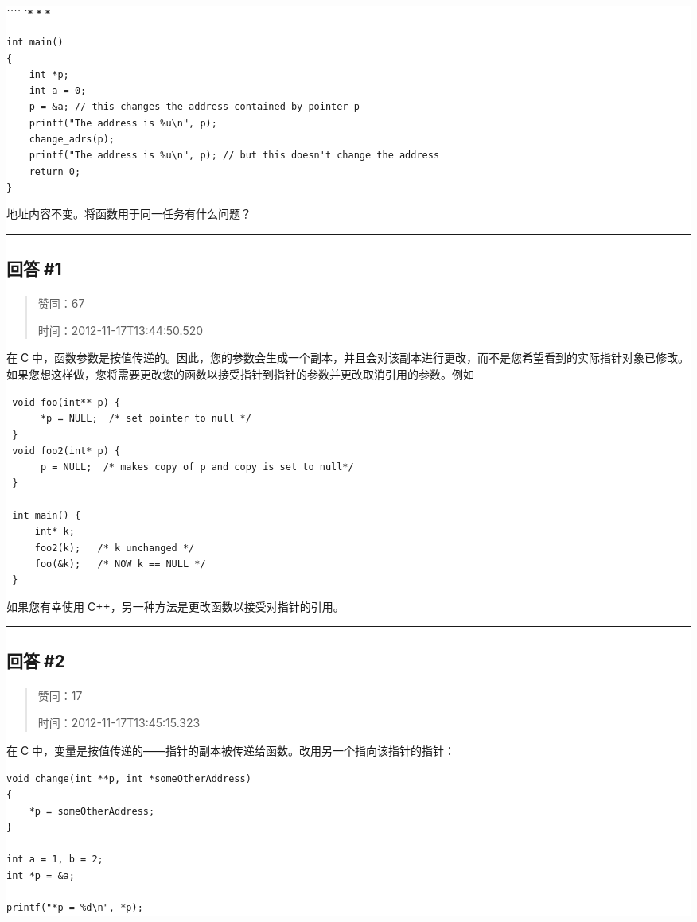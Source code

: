 ````  `* * *

```
int main()
{
    int *p;
    int a = 0;
    p = &a; // this changes the address contained by pointer p
    printf("The address is %u\n", p);
    change_adrs(p);
    printf("The address is %u\n", p); // but this doesn't change the address
    return 0;
} 
```

地址内容不变。将函数用于同一任务有什么问题？

* * *

## 回答 #1

> 赞同：67
> 
> 时间：2012-11-17T13:44:50.520

在 C 中，函数参数是按值传递的。因此，您的参数会生成一个副本，并且会对该副本进行更改，而不是您希望看到的实际指针对象已修改。如果您想这样做，您将需要更改您的函数以接受指针到指针的参数并更改取消引用的参数。例如

```
 void foo(int** p) {
      *p = NULL;  /* set pointer to null */
 }
 void foo2(int* p) {
      p = NULL;  /* makes copy of p and copy is set to null*/
 }

 int main() {
     int* k;
     foo2(k);   /* k unchanged */
     foo(&k);   /* NOW k == NULL */
 } 
```

如果您有幸使用 C++，另一种方法是更改​​函数以接受对指针的引用。

* * *

## 回答 #2

> 赞同：17
> 
> 时间：2012-11-17T13:45:15.323

在 C 中，变量是按值传递的——指针的副本被传递给函数。改用另一个指向该指针的指针：

```
void change(int **p, int *someOtherAddress)
{
    *p = someOtherAddress;
}

int a = 1, b = 2;
int *p = &a;

printf("*p = %d\n", *p);
````
